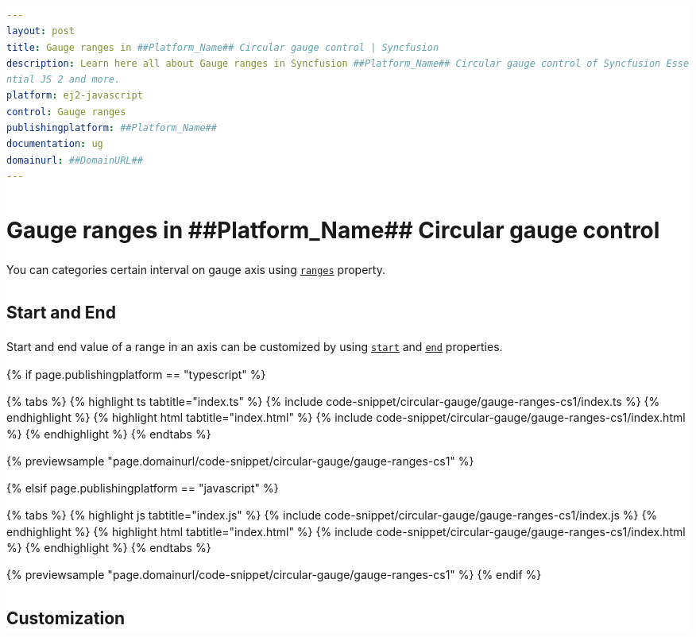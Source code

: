 ```yaml
---
layout: post
title: Gauge ranges in ##Platform_Name## Circular gauge control | Syncfusion
description: Learn here all about Gauge ranges in Syncfusion ##Platform_Name## Circular gauge control of Syncfusion Essential JS 2 and more.
platform: ej2-javascript
control: Gauge ranges 
publishingplatform: ##Platform_Name##
documentation: ug
domainurl: ##DomainURL##
---
```



# Gauge ranges in ##Platform_Name## Circular gauge control

You can categories certain interval on gauge axis using [`ranges`](../api/circular-gauge/range#properties) property.

## Start and End

Start and end value of a range in an axis can be customized by using [`start`](../api/circular-gauge/range#start-number) and [`end`](../api/circular-gauge/range#end-number) properties.

{% if page.publishingplatform == "typescript" %}

 {% tabs %}
{% highlight ts tabtitle="index.ts" %}
{% include code-snippet/circular-gauge/gauge-ranges-cs1/index.ts %}
{% endhighlight %}
{% highlight html tabtitle="index.html" %}
{% include code-snippet/circular-gauge/gauge-ranges-cs1/index.html %}
{% endhighlight %}
{% endtabs %}
        
{% previewsample "page.domainurl/code-snippet/circular-gauge/gauge-ranges-cs1" %}

{% elsif page.publishingplatform == "javascript" %}

{% tabs %}
{% highlight js tabtitle="index.js" %}
{% include code-snippet/circular-gauge/gauge-ranges-cs1/index.js %}
{% endhighlight %}
{% highlight html tabtitle="index.html" %}
{% include code-snippet/circular-gauge/gauge-ranges-cs1/index.html %}
{% endhighlight %}
{% endtabs %}

{% previewsample "page.domainurl/code-snippet/circular-gauge/gauge-ranges-cs1" %}
{% endif %}

## Customization
